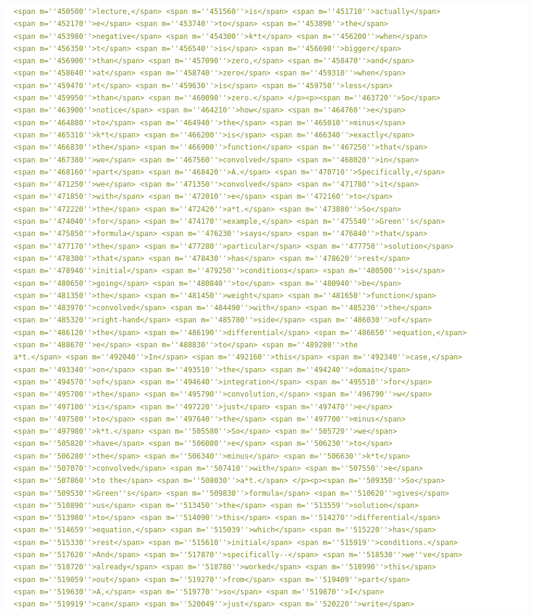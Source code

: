 ```yaml
  <span m=''450500''>lecture,</span> <span m=''451560''>is</span> <span m=''451710''>actually</span>
  <span m=''452170''>e</span> <span m=''453740''>to</span> <span m=''453890''>the</span>
  <span m=''453980''>negative</span> <span m=''454300''>k*t</span> <span m=''456200''>when</span>
  <span m=''456350''>t</span> <span m=''456540''>is</span> <span m=''456690''>bigger</span>
  <span m=''456900''>than</span> <span m=''457090''>zero,</span> <span m=''458470''>and</span>
  <span m=''458640''>at</span> <span m=''458740''>zero</span> <span m=''459310''>when</span>
  <span m=''459470''>t</span> <span m=''459630''>is</span> <span m=''459750''>less</span>
  <span m=''459950''>than</span> <span m=''460090''>zero.</span> </p><p><span m=''463720''>So</span>
  <span m=''463900''>notice</span> <span m=''464210''>how</span> <span m=''464760''>e</span>
  <span m=''464880''>to</span> <span m=''464940''>the</span> <span m=''465010''>minus</span>
  <span m=''465310''>k*t</span> <span m=''466200''>is</span> <span m=''466340''>exactly</span>
  <span m=''466830''>the</span> <span m=''466900''>function</span> <span m=''467250''>that</span>
  <span m=''467380''>we</span> <span m=''467560''>convolved</span> <span m=''468020''>in</span>
  <span m=''468160''>part</span> <span m=''468420''>A.</span> <span m=''470710''>Specifically,</span>
  <span m=''471250''>we</span> <span m=''471350''>convolved</span> <span m=''471780''>it</span>
  <span m=''471850''>with</span> <span m=''472010''>e</span> <span m=''472160''>to</span>
  <span m=''472220''>the</span> <span m=''472420''>a*t.</span> <span m=''473880''>So</span>
  <span m=''474040''>for</span> <span m=''474170''>example,</span> <span m=''475540''>Green''s</span>
  <span m=''475850''>formula</span> <span m=''476230''>says</span> <span m=''476840''>that</span>
  <span m=''477170''>the</span> <span m=''477280''>particular</span> <span m=''477750''>solution</span>
  <span m=''478300''>that</span> <span m=''478430''>has</span> <span m=''478620''>rest</span>
  <span m=''478940''>initial</span> <span m=''479250''>conditions</span> <span m=''480500''>is</span>
  <span m=''480650''>going</span> <span m=''480840''>to</span> <span m=''480940''>be</span>
  <span m=''481350''>the</span> <span m=''481450''>weight</span> <span m=''481650''>function</span>
  <span m=''483970''>convolved</span> <span m=''484490''>with</span> <span m=''485230''>the</span>
  <span m=''485320''>right-hand</span> <span m=''485780''>side</span> <span m=''486030''>of</span>
  <span m=''486120''>the</span> <span m=''486190''>differential</span> <span m=''486650''>equation,</span>
  <span m=''488670''>e</span> <span m=''488830''>to</span> <span m=''489280''>the
  a*t.</span> <span m=''492040''>In</span> <span m=''492160''>this</span> <span m=''492340''>case,</span>
  <span m=''493340''>on</span> <span m=''493510''>the</span> <span m=''494240''>domain</span>
  <span m=''494570''>of</span> <span m=''494640''>integration</span> <span m=''495510''>for</span>
  <span m=''495700''>the</span> <span m=''495790''>convolution,</span> <span m=''496790''>w</span>
  <span m=''497100''>is</span> <span m=''497220''>just</span> <span m=''497470''>e</span>
  <span m=''497580''>to</span> <span m=''497640''>the</span> <span m=''497700''>minus</span>
  <span m=''497980''>k*t.</span> <span m=''505580''>So</span> <span m=''505720''>we</span>
  <span m=''505820''>have</span> <span m=''506080''>e</span> <span m=''506230''>to</span>
  <span m=''506280''>the</span> <span m=''506340''>minus</span> <span m=''506630''>k*t</span>
  <span m=''507070''>convolved</span> <span m=''507410''>with</span> <span m=''507550''>e</span>
  <span m=''507860''>to the</span> <span m=''508030''>a*t.</span> </p><p><span m=''509350''>So</span>
  <span m=''509530''>Green''s</span> <span m=''509830''>formula</span> <span m=''510620''>gives</span>
  <span m=''510890''>us</span> <span m=''513450''>the</span> <span m=''513559''>solution</span>
  <span m=''513980''>to</span> <span m=''514090''>this</span> <span m=''514270''>differential</span>
  <span m=''514659''>equation,</span> <span m=''515039''>which</span> <span m=''515220''>has</span>
  <span m=''515330''>rest</span> <span m=''515610''>initial</span> <span m=''515919''>conditions.</span>
  <span m=''517620''>And</span> <span m=''517870''>specifically--</span> <span m=''518530''>we''ve</span>
  <span m=''518720''>already</span> <span m=''518780''>worked</span> <span m=''518990''>this</span>
  <span m=''519059''>out</span> <span m=''519270''>from</span> <span m=''519409''>part</span>
  <span m=''519630''>A,</span> <span m=''519770''>so</span> <span m=''519870''>I</span>
  <span m=''519919''>can</span> <span m=''520049''>just</span> <span m=''520220''>write</span>
```